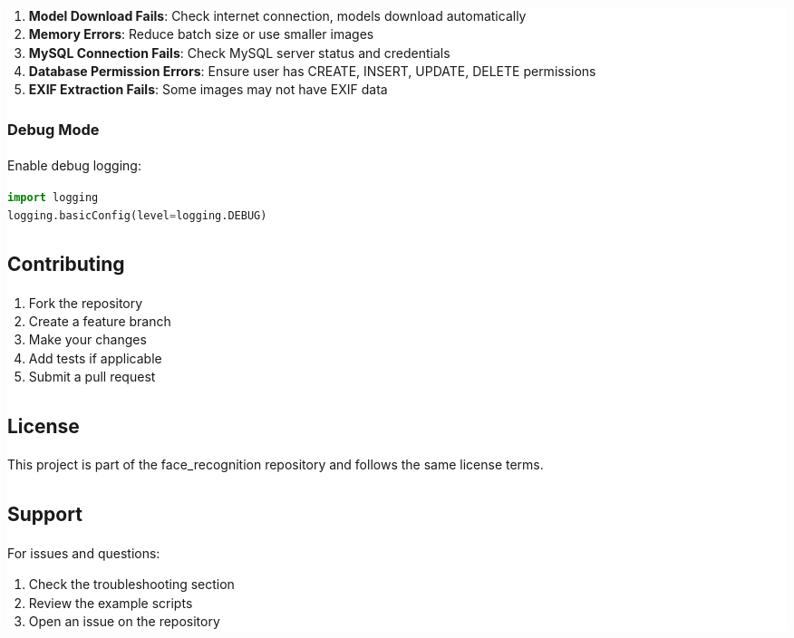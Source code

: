 1. **Model Download Fails**: Check internet connection, models download automatically
2. **Memory Errors**: Reduce batch size or use smaller images
3. **MySQL Connection Fails**: Check MySQL server status and credentials
4. **Database Permission Errors**: Ensure user has CREATE, INSERT, UPDATE, DELETE permissions
5. **EXIF Extraction Fails**: Some images may not have EXIF data

### Debug Mode

Enable debug logging:
```python
import logging
logging.basicConfig(level=logging.DEBUG)
```

## Contributing

1. Fork the repository
2. Create a feature branch
3. Make your changes
4. Add tests if applicable
5. Submit a pull request

## License

This project is part of the face_recognition repository and follows the same license terms.

## Support

For issues and questions:
1. Check the troubleshooting section
2. Review the example scripts
3. Open an issue on the repository 